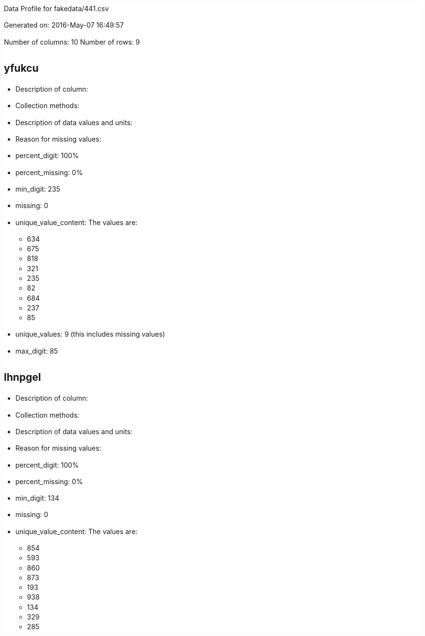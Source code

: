 Data Profile for fakedata/441.csv

Generated on: 2016-May-07 16:49:57


Number of columns: 10
Number of rows: 9

**yfukcu**
--------
* Description of column: 
* Collection methods: 
* Description of data values and units: 
* Reason for missing values: 

* percent_digit: 100%
* percent_missing: 0%
* min_digit: 235
* missing: 0
* unique_value_content: The values are:
	* 634
	* 675
	* 818
	* 321
	* 235
	* 82
	* 684
	* 237
	* 85

* unique_values: 9 (this includes missing values)
* max_digit: 85

**lhnpgel**
---------
* Description of column: 
* Collection methods: 
* Description of data values and units: 
* Reason for missing values: 

* percent_digit: 100%
* percent_missing: 0%
* min_digit: 134
* missing: 0
* unique_value_content: The values are:
	* 854
	* 593
	* 860
	* 873
	* 193
	* 938
	* 134
	* 329
	* 285
